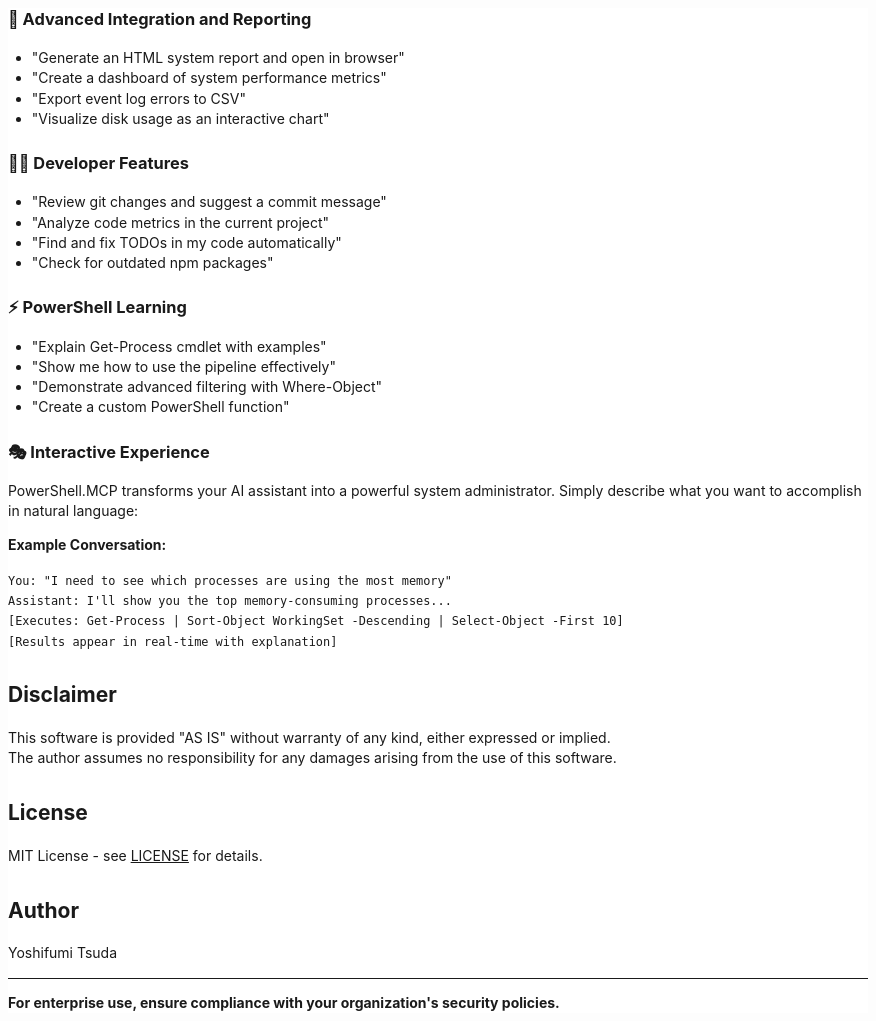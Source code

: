 ### 🚀 Advanced Integration and Reporting
- "Generate an HTML system report and open in browser"
- "Create a dashboard of system performance metrics"
- "Export event log errors to CSV"
- "Visualize disk usage as an interactive chart"

### 👨‍💻 Developer Features
- "Review git changes and suggest a commit message"
- "Analyze code metrics in the current project"
- "Find and fix TODOs in my code automatically"
- "Check for outdated npm packages"

### ⚡ PowerShell Learning
- "Explain Get-Process cmdlet with examples"
- "Show me how to use the pipeline effectively"
- "Demonstrate advanced filtering with Where-Object"
- "Create a custom PowerShell function"

### 🎭 Interactive Experience
PowerShell.MCP transforms your AI assistant into a powerful system administrator. Simply describe what you want to accomplish in natural language:

**Example Conversation:**
```
You: "I need to see which processes are using the most memory"
Assistant: I'll show you the top memory-consuming processes...
[Executes: Get-Process | Sort-Object WorkingSet -Descending | Select-Object -First 10]
[Results appear in real-time with explanation]
```

## Disclaimer
This software is provided "AS IS" without warranty of any kind, either expressed or implied.  
The author assumes no responsibility for any damages arising from the use of this software.

## License
MIT License - see [LICENSE](LICENSE) for details.

## Author
Yoshifumi Tsuda

---
**For enterprise use, ensure compliance with your organization's security policies.**
